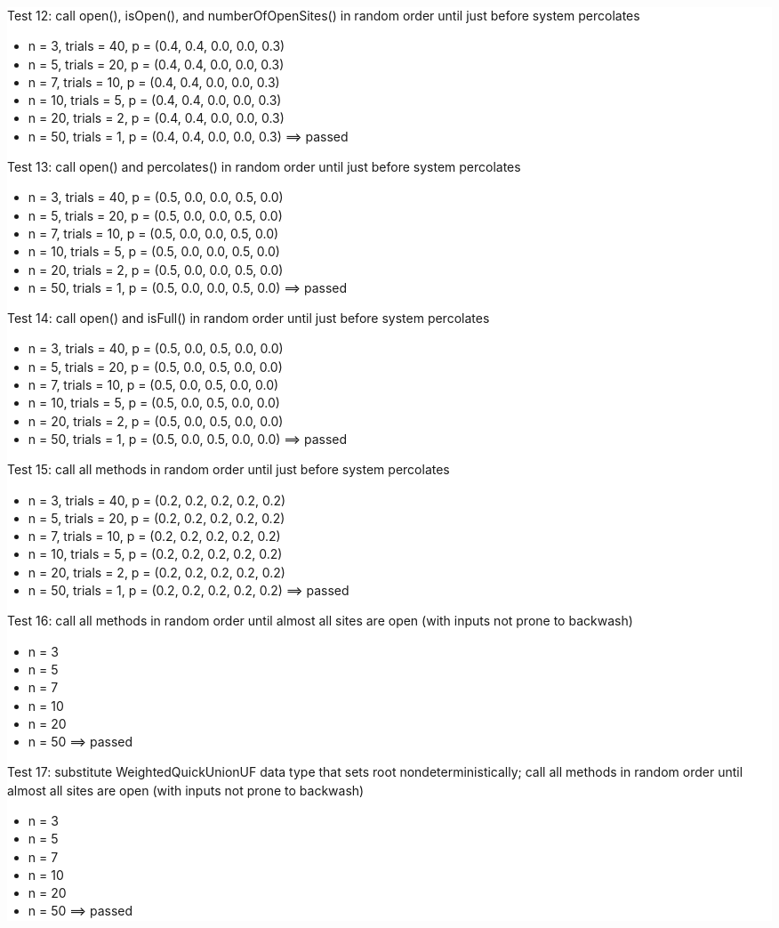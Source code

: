 Test 12: call open(), isOpen(), and numberOfOpenSites()
         in random order until just before system percolates
  * n = 3, trials = 40, p = (0.4, 0.4, 0.0, 0.0, 0.3)
  * n = 5, trials = 20, p = (0.4, 0.4, 0.0, 0.0, 0.3)
  * n = 7, trials = 10, p = (0.4, 0.4, 0.0, 0.0, 0.3)
  * n = 10, trials = 5, p = (0.4, 0.4, 0.0, 0.0, 0.3)
  * n = 20, trials = 2, p = (0.4, 0.4, 0.0, 0.0, 0.3)
  * n = 50, trials = 1, p = (0.4, 0.4, 0.0, 0.0, 0.3)
==> passed

Test 13: call open() and percolates() in random order until just before system percolates
  * n = 3, trials = 40, p = (0.5, 0.0, 0.0, 0.5, 0.0)
  * n = 5, trials = 20, p = (0.5, 0.0, 0.0, 0.5, 0.0)
  * n = 7, trials = 10, p = (0.5, 0.0, 0.0, 0.5, 0.0)
  * n = 10, trials = 5, p = (0.5, 0.0, 0.0, 0.5, 0.0)
  * n = 20, trials = 2, p = (0.5, 0.0, 0.0, 0.5, 0.0)
  * n = 50, trials = 1, p = (0.5, 0.0, 0.0, 0.5, 0.0)
==> passed

Test 14: call open() and isFull() in random order until just before system percolates
  * n = 3, trials = 40, p = (0.5, 0.0, 0.5, 0.0, 0.0)
  * n = 5, trials = 20, p = (0.5, 0.0, 0.5, 0.0, 0.0)
  * n = 7, trials = 10, p = (0.5, 0.0, 0.5, 0.0, 0.0)
  * n = 10, trials = 5, p = (0.5, 0.0, 0.5, 0.0, 0.0)
  * n = 20, trials = 2, p = (0.5, 0.0, 0.5, 0.0, 0.0)
  * n = 50, trials = 1, p = (0.5, 0.0, 0.5, 0.0, 0.0)
==> passed

Test 15: call all methods in random order until just before system percolates
  * n = 3, trials = 40, p = (0.2, 0.2, 0.2, 0.2, 0.2)
  * n = 5, trials = 20, p = (0.2, 0.2, 0.2, 0.2, 0.2)
  * n = 7, trials = 10, p = (0.2, 0.2, 0.2, 0.2, 0.2)
  * n = 10, trials = 5, p = (0.2, 0.2, 0.2, 0.2, 0.2)
  * n = 20, trials = 2, p = (0.2, 0.2, 0.2, 0.2, 0.2)
  * n = 50, trials = 1, p = (0.2, 0.2, 0.2, 0.2, 0.2)
==> passed

Test 16: call all methods in random order until almost all sites are open
         (with inputs not prone to backwash)
  * n = 3
  * n = 5
  * n = 7
  * n = 10
  * n = 20
  * n = 50
==> passed

Test 17: substitute WeightedQuickUnionUF data type that sets root nondeterministically;
         call all methods in random order until almost all sites are open
         (with inputs not prone to backwash)
  * n = 3
  * n = 5
  * n = 7
  * n = 10
  * n = 20
  * n = 50
==> passed
